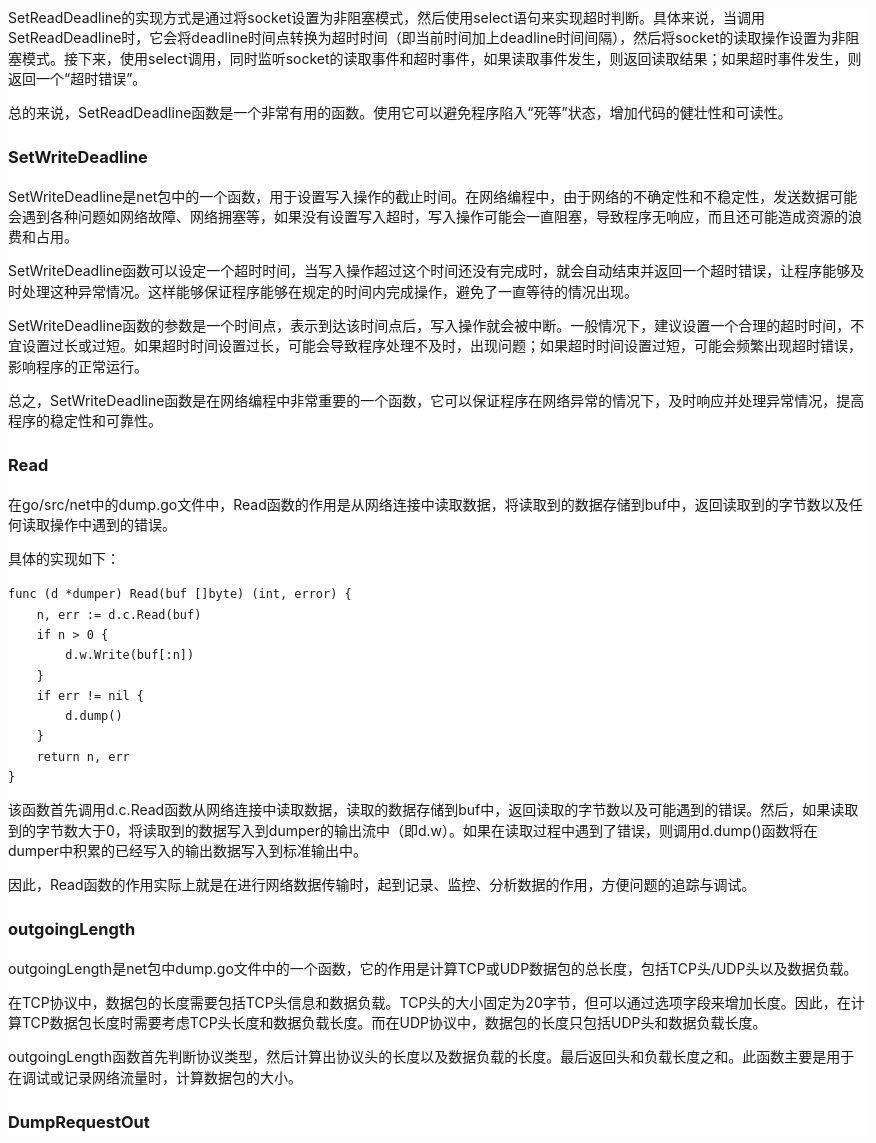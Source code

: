 SetReadDeadline的实现方式是通过将socket设置为非阻塞模式，然后使用select语句来实现超时判断。具体来说，当调用SetReadDeadline时，它会将deadline时间点转换为超时时间（即当前时间加上deadline时间间隔），然后将socket的读取操作设置为非阻塞模式。接下来，使用select调用，同时监听socket的读取事件和超时事件，如果读取事件发生，则返回读取结果；如果超时事件发生，则返回一个“超时错误”。

总的来说，SetReadDeadline函数是一个非常有用的函数。使用它可以避免程序陷入“死等”状态，增加代码的健壮性和可读性。



### SetWriteDeadline

SetWriteDeadline是net包中的一个函数，用于设置写入操作的截止时间。在网络编程中，由于网络的不确定性和不稳定性，发送数据可能会遇到各种问题如网络故障、网络拥塞等，如果没有设置写入超时，写入操作可能会一直阻塞，导致程序无响应，而且还可能造成资源的浪费和占用。

SetWriteDeadline函数可以设定一个超时时间，当写入操作超过这个时间还没有完成时，就会自动结束并返回一个超时错误，让程序能够及时处理这种异常情况。这样能够保证程序能够在规定的时间内完成操作，避免了一直等待的情况出现。

SetWriteDeadline函数的参数是一个时间点，表示到达该时间点后，写入操作就会被中断。一般情况下，建议设置一个合理的超时时间，不宜设置过长或过短。如果超时时间设置过长，可能会导致程序处理不及时，出现问题；如果超时时间设置过短，可能会频繁出现超时错误，影响程序的正常运行。

总之，SetWriteDeadline函数是在网络编程中非常重要的一个函数，它可以保证程序在网络异常的情况下，及时响应并处理异常情况，提高程序的稳定性和可靠性。



### Read

在go/src/net中的dump.go文件中，Read函数的作用是从网络连接中读取数据，将读取到的数据存储到buf中，返回读取到的字节数以及任何读取操作中遇到的错误。

具体的实现如下：

```
func (d *dumper) Read(buf []byte) (int, error) {
    n, err := d.c.Read(buf)
    if n > 0 {
        d.w.Write(buf[:n])
    }
    if err != nil {
        d.dump()
    }
    return n, err
}
```

该函数首先调用d.c.Read函数从网络连接中读取数据，读取的数据存储到buf中，返回读取的字节数以及可能遇到的错误。然后，如果读取到的字节数大于0，将读取到的数据写入到dumper的输出流中（即d.w）。如果在读取过程中遇到了错误，则调用d.dump()函数将在dumper中积累的已经写入的输出数据写入到标准输出中。

因此，Read函数的作用实际上就是在进行网络数据传输时，起到记录、监控、分析数据的作用，方便问题的追踪与调试。



### outgoingLength

outgoingLength是net包中dump.go文件中的一个函数，它的作用是计算TCP或UDP数据包的总长度，包括TCP头/UDP头以及数据负载。

在TCP协议中，数据包的长度需要包括TCP头信息和数据负载。TCP头的大小固定为20字节，但可以通过选项字段来增加长度。因此，在计算TCP数据包长度时需要考虑TCP头长度和数据负载长度。而在UDP协议中，数据包的长度只包括UDP头和数据负载长度。

outgoingLength函数首先判断协议类型，然后计算出协议头的长度以及数据负载的长度。最后返回头和负载长度之和。此函数主要是用于在调试或记录网络流量时，计算数据包的大小。



### DumpRequestOut
